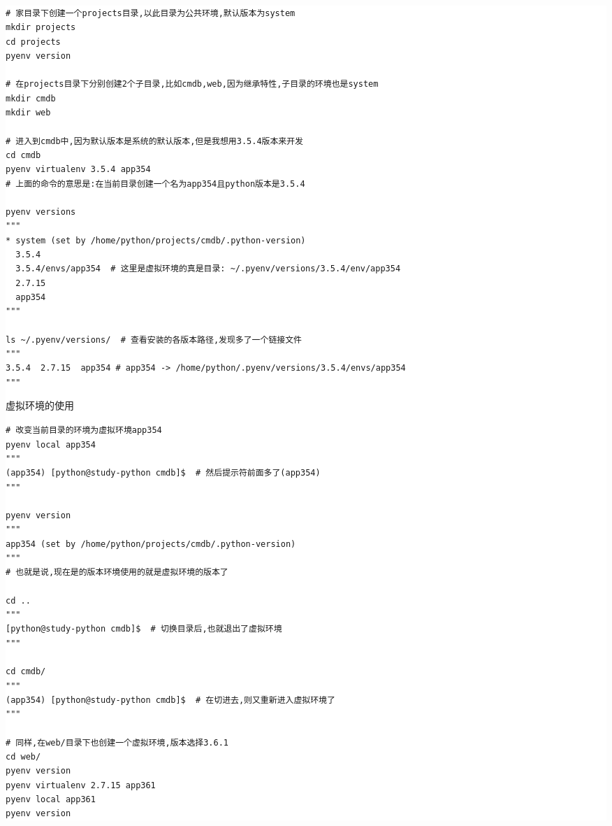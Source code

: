 ```
# 家目录下创建一个projects目录,以此目录为公共环境,默认版本为system
mkdir projects
cd projects
pyenv version

# 在projects目录下分别创建2个子目录,比如cmdb,web,因为继承特性,子目录的环境也是system
mkdir cmdb
mkdir web

# 进入到cmdb中,因为默认版本是系统的默认版本,但是我想用3.5.4版本来开发
cd cmdb
pyenv virtualenv 3.5.4 app354
# 上面的命令的意思是:在当前目录创建一个名为app354且python版本是3.5.4

pyenv versions
"""
* system (set by /home/python/projects/cmdb/.python-version)
  3.5.4
  3.5.4/envs/app354  # 这里是虚拟环境的真是目录: ~/.pyenv/versions/3.5.4/env/app354
  2.7.15
  app354
"""

ls ~/.pyenv/versions/  # 查看安装的各版本路径,发现多了一个链接文件
"""
3.5.4  2.7.15  app354 # app354 -> /home/python/.pyenv/versions/3.5.4/envs/app354
"""
```

虚拟环境的使用

```
# 改变当前目录的环境为虚拟环境app354
pyenv local app354
"""
(app354) [python@study-python cmdb]$  # 然后提示符前面多了(app354)
"""

pyenv version
"""
app354 (set by /home/python/projects/cmdb/.python-version)
"""
# 也就是说,现在是的版本环境使用的就是虚拟环境的版本了

cd ..
"""
[python@study-python cmdb]$  # 切换目录后,也就退出了虚拟环境
"""

cd cmdb/
"""
(app354) [python@study-python cmdb]$  # 在切进去,则又重新进入虚拟环境了
"""

# 同样,在web/目录下也创建一个虚拟环境,版本选择3.6.1
cd web/
pyenv version
pyenv virtualenv 2.7.15 app361
pyenv local app361
pyenv version
```
